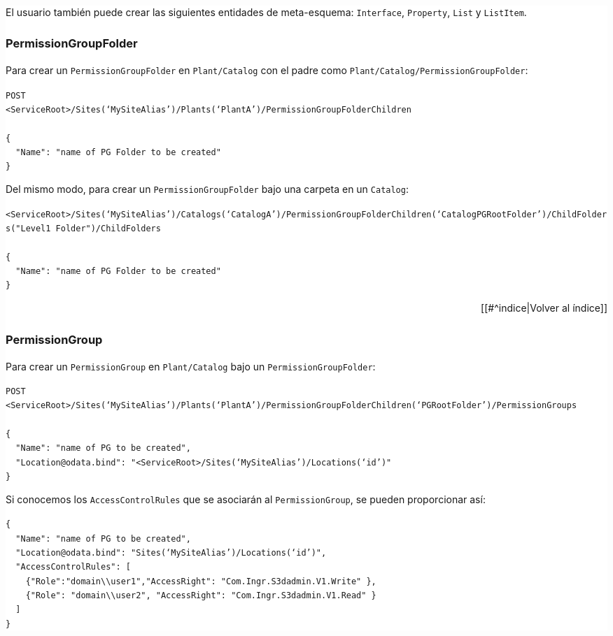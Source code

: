El usuario también puede crear las siguientes entidades de meta-esquema: `Interface`, `Property`, `List` y `ListItem`.

### PermissionGroupFolder

Para crear un `PermissionGroupFolder` en `Plant/Catalog` con el padre como `Plant/Catalog/PermissionGroupFolder`:

```
POST
<ServiceRoot>/Sites(‘MySiteAlias’)/Plants(‘PlantA’)/PermissionGroupFolderChildren

{
  "Name": "name of PG Folder to be created"
}
```

Del mismo modo, para crear un `PermissionGroupFolder` bajo una carpeta en un `Catalog`:

```
<ServiceRoot>/Sites(‘MySiteAlias’)/Catalogs(‘CatalogA’)/PermissionGroupFolderChildren(‘CatalogPGRootFolder’)/ChildFolders("Level1 Folder")/ChildFolders

{
  "Name": "name of PG Folder to be created"
}
```

<span style="display:block;text-align: right;">[[#^indice|Volver al índice]]</span>
### PermissionGroup

Para crear un `PermissionGroup` en `Plant/Catalog` bajo un `PermissionGroupFolder`:

```
POST
<ServiceRoot>/Sites(‘MySiteAlias’)/Plants(‘PlantA’)/PermissionGroupFolderChildren(‘PGRootFolder’)/PermissionGroups

{
  "Name": "name of PG to be created",
  "Location@odata.bind": "<ServiceRoot>/Sites(‘MySiteAlias’)/Locations(‘id’)"
}
```

Si conocemos los `AccessControlRules` que se asociarán al `PermissionGroup`, se pueden proporcionar así:

```
{
  "Name": "name of PG to be created",
  "Location@odata.bind": "Sites(‘MySiteAlias’)/Locations(‘id’)",
  "AccessControlRules": [
    {"Role":"domain\\user1","AccessRight": "Com.Ingr.S3dadmin.V1.Write" },
    {"Role": "domain\\user2", "AccessRight": "Com.Ingr.S3dadmin.V1.Read" }
  ]
}
```
